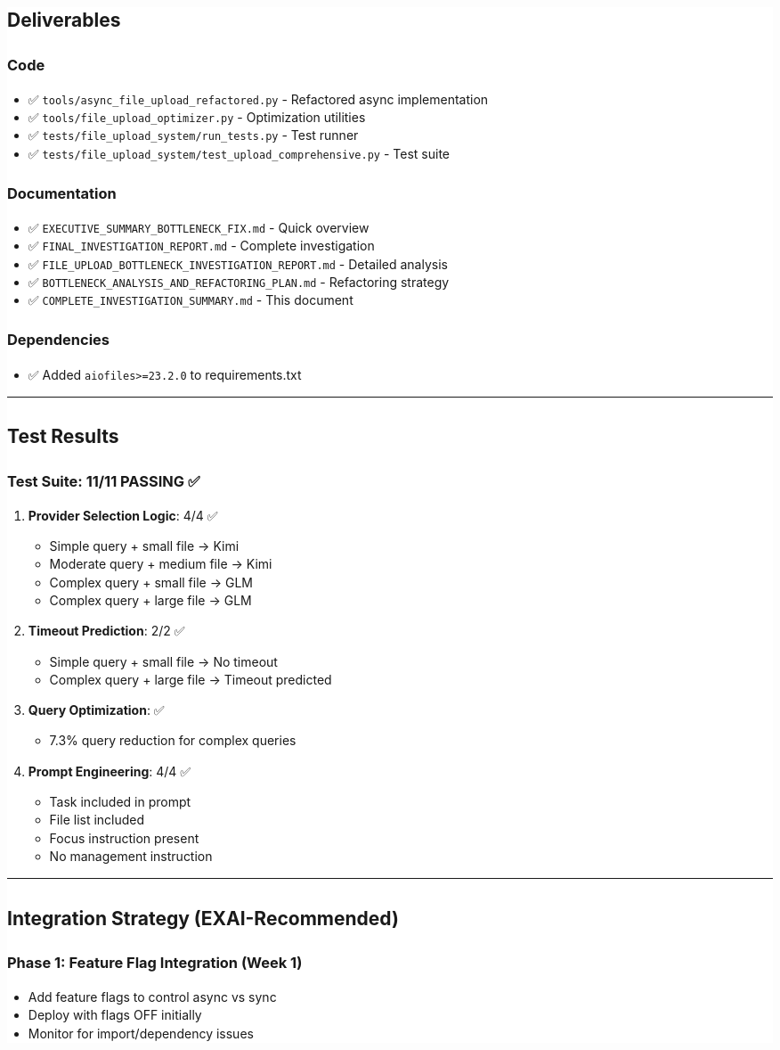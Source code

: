 ## Deliverables

### Code
- ✅ `tools/async_file_upload_refactored.py` - Refactored async implementation
- ✅ `tools/file_upload_optimizer.py` - Optimization utilities
- ✅ `tests/file_upload_system/run_tests.py` - Test runner
- ✅ `tests/file_upload_system/test_upload_comprehensive.py` - Test suite

### Documentation
- ✅ `EXECUTIVE_SUMMARY_BOTTLENECK_FIX.md` - Quick overview
- ✅ `FINAL_INVESTIGATION_REPORT.md` - Complete investigation
- ✅ `FILE_UPLOAD_BOTTLENECK_INVESTIGATION_REPORT.md` - Detailed analysis
- ✅ `BOTTLENECK_ANALYSIS_AND_REFACTORING_PLAN.md` - Refactoring strategy
- ✅ `COMPLETE_INVESTIGATION_SUMMARY.md` - This document

### Dependencies
- ✅ Added `aiofiles>=23.2.0` to requirements.txt

---

## Test Results

### Test Suite: 11/11 PASSING ✅

1. **Provider Selection Logic**: 4/4 ✅
   - Simple query + small file → Kimi
   - Moderate query + medium file → Kimi
   - Complex query + small file → GLM
   - Complex query + large file → GLM

2. **Timeout Prediction**: 2/2 ✅
   - Simple query + small file → No timeout
   - Complex query + large file → Timeout predicted

3. **Query Optimization**: ✅
   - 7.3% query reduction for complex queries

4. **Prompt Engineering**: 4/4 ✅
   - Task included in prompt
   - File list included
   - Focus instruction present
   - No management instruction

---

## Integration Strategy (EXAI-Recommended)

### Phase 1: Feature Flag Integration (Week 1)
- Add feature flags to control async vs sync
- Deploy with flags OFF initially
- Monitor for import/dependency issues
